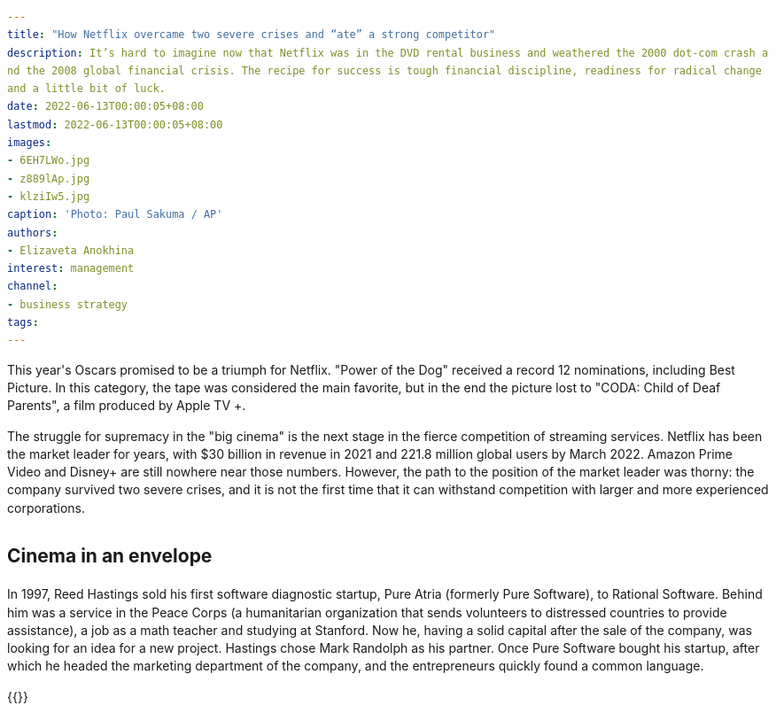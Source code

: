 ```yaml
---
title: "How Netflix overcame two severe crises and “ate” a strong competitor"
description: It’s hard to imagine now that Netflix was in the DVD rental business and weathered the 2000 dot-com crash and the 2008 global financial crisis. The recipe for success is tough financial discipline, readiness for radical change and a little bit of luck.
date: 2022-06-13T00:00:05+08:00
lastmod: 2022-06-13T00:00:05+08:00
images:
- 6EH7LWo.jpg
- z889lAp.jpg
- klziIw5.jpg
caption: 'Photo: Paul Sakuma / AP'
authors:
- Elizaveta Anokhina
interest: management
channel: 
- business strategy
tags: 
---
```


This year's Oscars promised to be a triumph for Netflix. "Power of the Dog" received a record 12 nominations, including Best Picture. In this category, the tape was considered the main favorite, but in the end the picture lost to "CODA: Child of Deaf Parents", a film produced by Apple TV +.

The struggle for supremacy in the "big cinema" is the next stage in the fierce competition of streaming services. Netflix has been the market leader for years, with $30 billion in revenue in 2021 and 221.8 million global users by March 2022. Amazon Prime Video and Disney+ are still nowhere near those numbers. However, the path to the position of the market leader was thorny: the company survived two severe crises, and it is not the first time that it can withstand competition with larger and more experienced corporations.

Cinema in an envelope
---------------------

In 1997, Reed Hastings sold his first software diagnostic startup, Pure Atria (formerly Pure Software), to Rational Software. Behind him was a service in the Peace Corps (a humanitarian organization that sends volunteers to distressed countries to provide assistance), a job as a math teacher and studying at Stanford. Now he, having a solid capital after the sale of the company, was looking for an idea for a new project. Hastings chose Mark Randolph as his partner. Once Pure Software bought his startup, after which he headed the marketing department of the company, and the entrepreneurs quickly found a common language.

{{<ads>}}
